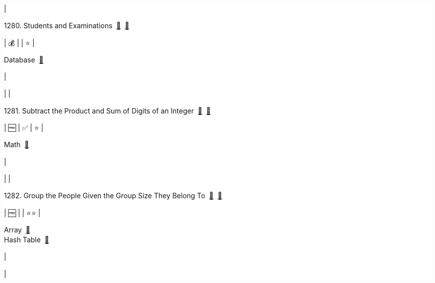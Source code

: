| <dl><dt>1280. Students and Examinations&nbsp;&nbsp;[:link:](https://leetcode.com/problems/students-and-examinations)&nbsp;&nbsp;[:memo:](../../Questions/1280__students-and-examinations)</dt></dl>                                                                                                                                              | 💰    |        | ⭐️         | <dl><dt>Database&nbsp;&nbsp;[:link:](https://leetcode.com/tag/database)</dt></dl>                                                                                                                                                                                                                                                                                                                                                                                                                                                                                                   | <dl></dl>                                                                                                                                                                                                                                                                                                                                                                                                                                                                                                                                                                                                                                                                                                                                                                                              |
| <dl><dt>1281. Subtract the Product and Sum of Digits of an Integer&nbsp;&nbsp;[:link:](https://leetcode.com/problems/subtract-the-product-and-sum-of-digits-of-an-integer)&nbsp;&nbsp;[:memo:](../../Questions/1281__subtract-the-product-and-sum-of-digits-of-an-integer)</dt></dl>                                                             | 🆓    | ✅      | ⭐️         | <dl><dt>Math&nbsp;&nbsp;[:link:](https://leetcode.com/tag/math)</dt></dl>                                                                                                                                                                                                                                                                                                                                                                                                                                                                                                           | <dl></dl>                                                                                                                                                                                                                                                                                                                                                                                                                                                                                                                                                                                                                                                                                                                                                                                              |
| <dl><dt>1282. Group the People Given the Group Size They Belong To&nbsp;&nbsp;[:link:](https://leetcode.com/problems/group-the-people-given-the-group-size-they-belong-to)&nbsp;&nbsp;[:memo:](../../Questions/1282__group-the-people-given-the-group-size-they-belong-to)</dt></dl>                                                             | 🆓    |        | ⭐️⭐️       | <dl><dt>Array&nbsp;&nbsp;[:link:](https://leetcode.com/tag/array)</dt><dt>Hash Table&nbsp;&nbsp;[:link:](https://leetcode.com/tag/hash-table)</dt></dl>                                                                                                                                                                                                                                                                                                                                                                                                                             | <dl></dl>                                                                                                                                                                                                                                                                                                                                                                                                                                                                                                                                                                                                                                                                                                                                                                                              |